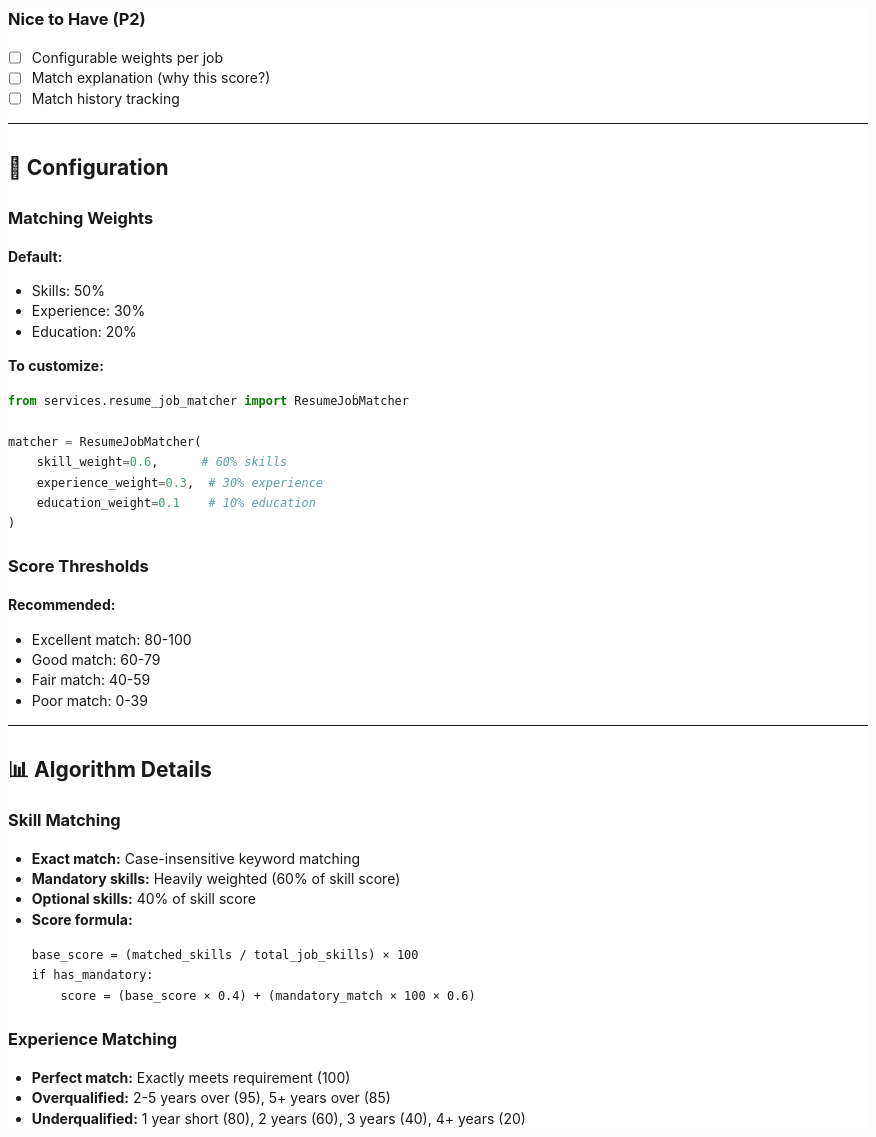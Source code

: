 ### Nice to Have (P2)
- [ ] Configurable weights per job
- [ ] Match explanation (why this score?)
- [ ] Match history tracking

---

## 🔧 Configuration

### Matching Weights
**Default:**
- Skills: 50%
- Experience: 30%
- Education: 20%

**To customize:**
```python
from services.resume_job_matcher import ResumeJobMatcher

matcher = ResumeJobMatcher(
    skill_weight=0.6,      # 60% skills
    experience_weight=0.3,  # 30% experience
    education_weight=0.1    # 10% education
)
```

### Score Thresholds
**Recommended:**
- Excellent match: 80-100
- Good match: 60-79
- Fair match: 40-59
- Poor match: 0-39

---

## 📊 Algorithm Details

### Skill Matching
- **Exact match:** Case-insensitive keyword matching
- **Mandatory skills:** Heavily weighted (60% of skill score)
- **Optional skills:** 40% of skill score
- **Score formula:**
  ```
  base_score = (matched_skills / total_job_skills) × 100
  if has_mandatory:
      score = (base_score × 0.4) + (mandatory_match × 100 × 0.6)
  ```

### Experience Matching
- **Perfect match:** Exactly meets requirement (100)
- **Overqualified:** 2-5 years over (95), 5+ years over (85)
- **Underqualified:** 1 year short (80), 2 years (60), 3 years (40), 4+ years (20)
